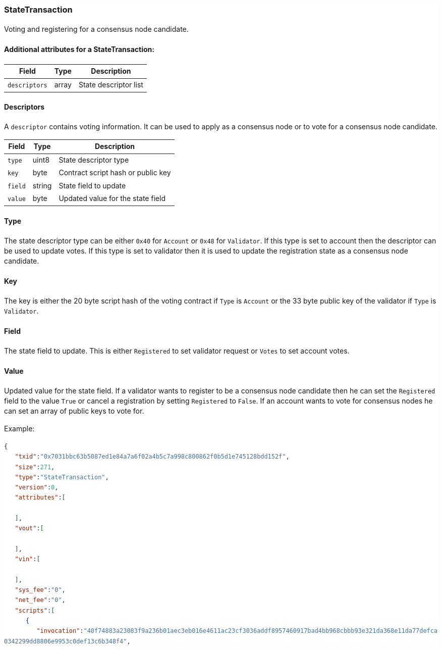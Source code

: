 ### StateTransaction
Voting and registering for a consensus node candidate. 

#### Additional attributes for a StateTransaction:

| Field         | Type  | Description           |
|---------------|-------|-----------------------|
| `descriptors` | array | State descriptor list |

#### Descriptors
A `descriptor` contains voting information. It can be used to apply as a consensus node or to vote for a consensus node candidate.

| Field   | Type   | Description                          |
|---------|--------|--------------------------------------|
| `type`  | uint8  | State descriptor type                |
| `key`   | byte   | Contract script hash or public key   |
| `field` | string | State field to update                |
| `value` | byte   | Updated value for the state field    |

#### Type
The state descriptor type can be either `0x40` for `Account` or `0x48` for `Validator`. If this type is set to account then the descriptor can be used to update votes. If this type is set to validator then it is used to update the registration state as a consensus node candidate.

#### Key
The key is either the 20 byte script hash of the voting contract if `Type` is `Account` or the 33 byte public key of the validator if `Type` is `Validator`.

#### Field
The state field to update. This is either `Registered` to set validator request or `Votes` to set account votes.

#### Value
Updated value for the state field. If a validator wants to register to be a consensus node candidate then he can set the `Registered` field to the value `True` or cancel a registration by setting `Registered` to `False`. If an account wants to vote for consensus nodes he can set an array of public keys to vote for.

Example:

```json
{
   "txid":"0x7031bbc63b5087ed1e84a7a6f02a4b5c7a998c800862f0b5d1e745128bdd152f",
   "size":271,
   "type":"StateTransaction",
   "version":0,
   "attributes":[

   ],
   "vout":[

   ],
   "vin":[

   ],
   "sys_fee":"0",
   "net_fee":"0",
   "scripts":[
      {
         "invocation":"40f74883a23083f9a236b01aec3eb016e4611ac23cf3036addf8957460917bad4bb968cbbb93e321da368e11da77defca0342299dd8806e9953c0def13c6b348f4",
```